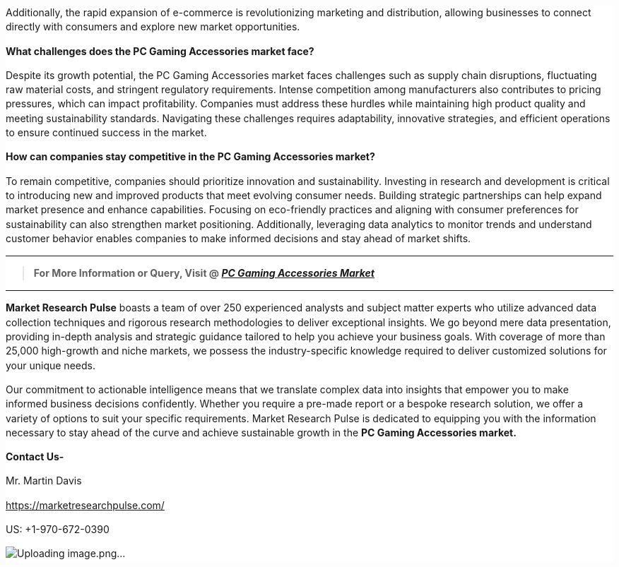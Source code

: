 Additionally, the rapid expansion of e-commerce is revolutionizing marketing and distribution, allowing businesses to connect directly with consumers and explore new market opportunities.</p><p><strong>What challenges does the PC Gaming Accessories market face?</strong></p><p>Despite its growth potential, the PC Gaming Accessories market faces challenges such as supply chain disruptions, fluctuating raw material costs, and stringent regulatory requirements. Intense competition among manufacturers also contributes to pricing pressures, which can impact profitability. Companies must address these hurdles while maintaining high product quality and meeting sustainability standards. Navigating these challenges requires adaptability, innovative strategies, and efficient operations to ensure continued success in the market.</p><p><strong>How can companies stay competitive in the PC Gaming Accessories market?</strong></p><p>To remain competitive, companies should prioritize innovation and sustainability. Investing in research and development is critical to introducing new and improved products that meet evolving consumer needs. Building strategic partnerships can help expand market presence and enhance capabilities. Focusing on eco-friendly practices and aligning with consumer preferences for sustainability can also strengthen market positioning. Additionally, leveraging data analytics to monitor trends and understand customer behavior enables companies to make informed decisions and stay ahead of market shifts.</p><hr /><blockquote><p><strong>For More Information or Query, Visit @&nbsp;<em><a href="https://marketresearchpulse.com/report/41427/pc-gaming-accessories-market?utm_source=Linkedin&utm_medium=021">PC Gaming Accessories Market</a></em></strong></p></blockquote><hr /><p><strong>Market Research Pulse</strong> boasts a team of over 250 experienced analysts and subject matter experts who utilize advanced data collection techniques and rigorous research methodologies to deliver exceptional insights. We go beyond mere data presentation, providing in-depth analysis and strategic guidance tailored to help you achieve your business goals. With coverage of more than 25,000 high-growth and niche markets, we possess the industry-specific knowledge required to deliver customized solutions for your unique needs.</p><p>Our commitment to actionable intelligence means that we translate complex data into insights that empower you to make informed business decisions confidently. Whether you require a pre-made report or a bespoke research solution, we offer a variety of options to suit your specific requirements. Market Research Pulse is dedicated to equipping you with the information necessary to stay ahead of the curve and achieve sustainable growth in the <strong>PC Gaming Accessories market.</strong></p><p><strong>Contact Us-</strong></p><p>Mr. Martin Davis</p><p>https://marketresearchpulse.com/</p><p>US: +1-970-672-0390</p>
![Uploading image.png…]()
